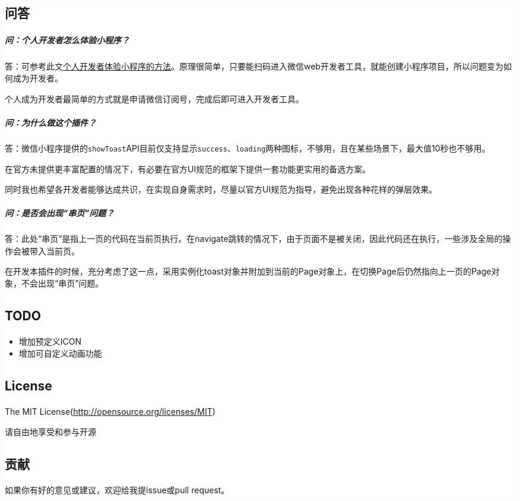 ## 问答

##### 问：个人开发者怎么体验小程序？

答：可参考此文[个人开发者体验小程序的方法](https://sso.ifanr.com/trochili/thread/11856/)。原理很简单，只要能扫码进入微信web开发者工具，就能创建小程序项目，所以问题变为如何成为开发者。

个人成为开发者最简单的方式就是申请微信订阅号，完成后即可进入开发者工具。

##### 问：为什么做这个插件？

答：微信小程序提供的`showToast`API目前仅支持显示`success`、`loading`两种图标，不够用，且在某些场景下，最大值10秒也不够用。

在官方未提供更丰富配置的情况下，有必要在官方UI规范的框架下提供一套功能更实用的备选方案。

同时我也希望各开发者能够达成共识，在实现自身需求时，尽量以官方UI规范为指导，避免出现各种花样的弹层效果。

##### 问：是否会出现“串页”问题？

答：此处“串页”是指上一页的代码在当前页执行。在navigate跳转的情况下，由于页面不是被关闭，因此代码还在执行，一些涉及全局的操作会被带入当前页。

在开发本插件的时候，充分考虑了这一点，采用实例化toast对象并附加到当前的Page对象上，在切换Page后仍然指向上一页的Page对象，不会出现“串页”问题。

## TODO

- 增加预定义ICON
- 增加可自定义动画功能

## License
The MIT License(http://opensource.org/licenses/MIT)

请自由地享受和参与开源

## 贡献

如果你有好的意见或建议，欢迎给我提issue或pull request。

